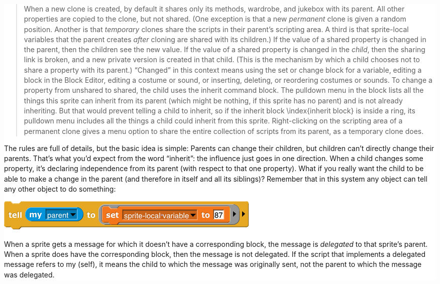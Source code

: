 > When a new clone is created, by default it shares only its methods,
> wardrobe, and jukebox with its parent. All other properties are copied
> to the clone, but not shared. (One exception is that a new *permanent*
> clone is given a random position. Another is that *temporary* clones
> share the scripts in their parent’s scripting area. A third is that
> sprite-local variables that the parent creates *after* cloning are
> shared with its children.) If the value of a shared property is
> changed in the parent, then the children see the new value. If the
> value of a shared property is changed in the *child*, then the sharing
> link is broken, and a new private version is created in that child.
> (This is the mechanism by which a child chooses not to share a
> property with its parent.) “Changed” in this context means using the
> set or change block for a variable, editing a block in the Block
> Editor, editing a costume or sound, or inserting, deleting, or
> reordering costumes or sounds. To change a property from unshared to
> shared, the child uses the inherit command block. The pulldown menu in
> the block lists all the things this sprite can inherit from its parent
> (which might be nothing, if this sprite has no parent) and is not
> already inheriting. But that would prevent telling a child to inherit,
> so if the inherit block \index{inherit block} is inside a ring, its
> pulldown menu includes all the things a child could inherit from this
> sprite. Right-clicking on the scripting area of a permanent clone
> gives a menu option to share the entire collection of scripts from its
> parent, as a temporary clone does.

The rules are full of details, but the basic idea is simple: Parents can
change their children, but children can’t directly change their parents.
That’s what you’d expect from the word “inherit”: the influence just
goes in one direction. When a child changes some property, it’s
declaring independence from its parent (with respect to that one
property). What if you really want the child to be able to make a change
in the parent (and therefore in itself and all its siblings)? Remember
that in this system any object can tell any other object to do
something:

![image779.png](assets/image779.png)  

When a sprite gets a message
for which it doesn’t have a corresponding block, the message is
*delegated* to that sprite’s parent. When a sprite does have the
corresponding block, then the message is not delegated. If the script
that implements a delegated message refers to my (self), it means the
child to which the message was originally sent, not the parent to which
the message was delegated.
